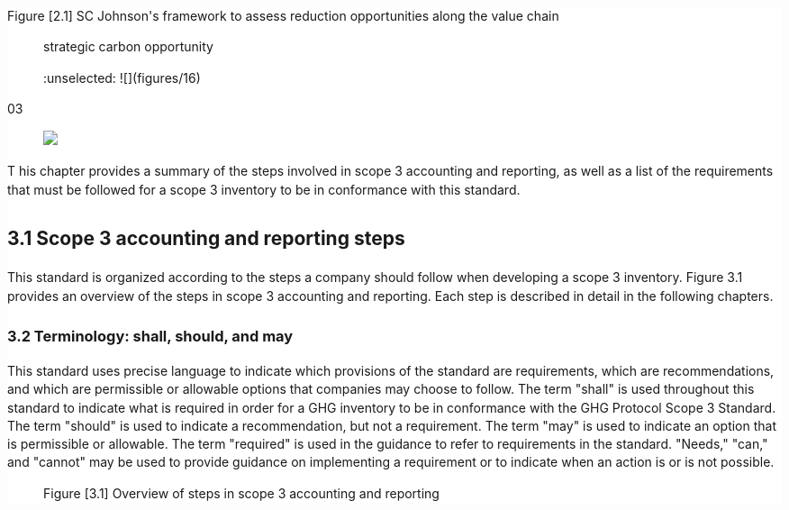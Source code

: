 Figure [2.1] SC Johnson's framework to assess reduction opportunities along the value chain
<figure>

<figcaption>

strategic carbon opportunity

</figcaption>
 :unselected:
![](figures/16)



</figure>






03





<figure>

![](figures/17)

</figure>


T his chapter provides a summary of the steps involved in scope 3 accounting and reporting, as well as a list of the requirements that must be followed for a scope 3 inventory to be in conformance with this standard.


## 3.1 Scope 3 accounting and reporting steps

This standard is organized according to the steps a company should follow when developing a scope 3 inventory. Figure 3.1 provides an overview of the steps in scope 3 accounting and reporting. Each step is described in detail in the following chapters.


### 3.2 Terminology: shall, should, and may

This standard uses precise language to indicate which provisions of the standard are requirements, which are recommendations, and which are permissible or allowable options that companies may choose to follow. The term "shall" is used throughout this standard to indicate what is required in order for a GHG inventory to be in conformance with the GHG Protocol Scope 3 Standard. The term "should" is used to indicate a recommendation, but not a requirement. The term "may" is used to indicate an option that is permissible or allowable. The term "required" is used in the guidance to refer to requirements in the standard. "Needs," "can," and "cannot" may be used to provide guidance on implementing a requirement or to indicate when an action is or is not possible.

<figure>

<figcaption>

Figure [3.1] Overview of steps in scope 3 accounting and reporting
